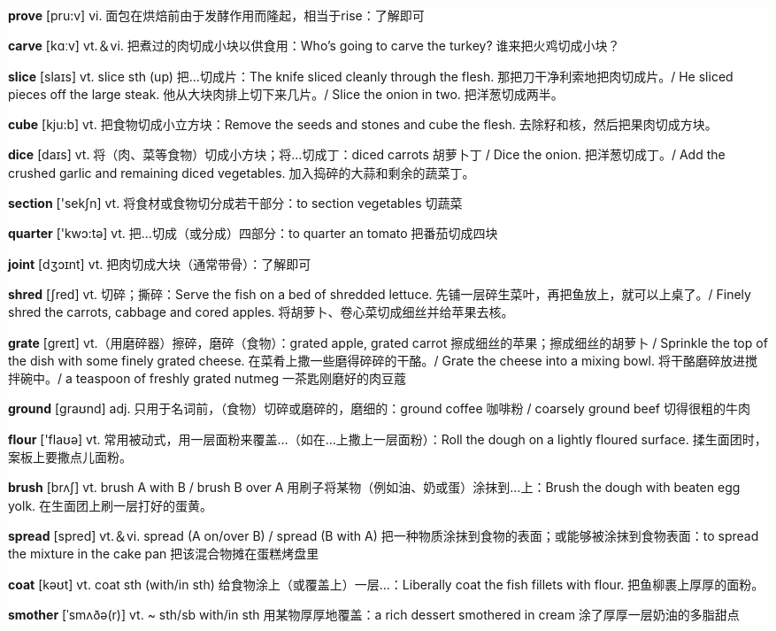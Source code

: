 <span class="vocabulary">**prove**</span> [pru:v] 
<span class="definition">vi. 面包在烘焙前由于发酵作用而隆起，相当于rise：</span>了解即可

<span class="vocabulary">**carve**</span> [kɑːv] 
<span class="definition">vt.＆vi. 把煮过的肉切成小块以供食用：</span>Who’s going to carve the turkey? 谁来把火鸡切成小块？

<span class="vocabulary">**slice**</span> [slaɪs] 
<span class="definition">vt. slice sth (up) 把…切成片：</span>The knife sliced cleanly through the flesh. 那把刀干净利索地把肉切成片。/ He sliced pieces off the large steak. 他从大块肉排上切下来几片。/ Slice the onion in two. 把洋葱切成两半。

<span class="vocabulary">**cube**</span> [kju:b] 
<span class="definition">vt. 把食物切成小立方块：</span>Remove the seeds and stones and cube the flesh. 去除籽和核，然后把果肉切成方块。
           
<span class="vocabulary">**dice**</span> [daɪs]
<span class="definition">vt. 将（肉、菜等食物）切成小方块；将…切成丁：</span>diced carrots 胡萝卜丁 / Dice the onion. 把洋葱切成丁。/ Add the crushed garlic and remaining diced vegetables. 加入捣碎的大蒜和剩余的蔬菜丁。

<span class="vocabulary">**section**</span> ['sekʃn] 
<span class="definition">vt. 将食材或食物切分成若干部分：</span>to section vegetables 切蔬菜

<span class="vocabulary">**quarter**</span> ['kwɔ:tə] 
<span class="definition">vt. 把…切成（或分成）四部分：</span>to quarter an tomato 把番茄切成四块
                      
<span class="vocabulary">**joint**</span> [dʒɔɪnt]
<span class="definition">vt. 把肉切成大块（通常带骨）：</span>了解即可

<span class="vocabulary">**shred**</span> [ʃred]
<span class="definition">vt. 切碎；撕碎：</span>Serve the fish on a bed of shredded lettuce. 先铺一层碎生菜叶，再把鱼放上，就可以上桌了。/ Finely shred the carrots, cabbage and cored apples. 将胡萝卜、卷心菜切成细丝并给苹果去核。
           
<span class="vocabulary">**grate**</span> [greɪt]
<span class="definition">vt.（用磨碎器）擦碎，磨碎（食物）：</span>grated apple, grated carrot 擦成细丝的苹果；擦成细丝的胡萝卜 / Sprinkle the top of the dish with some finely grated cheese. 在菜肴上撒一些磨得碎碎的干酪。/ Grate the cheese into a mixing bowl. 将干酪磨碎放进搅拌碗中。/ a teaspoon of freshly grated nutmeg 一茶匙刚磨好的肉豆蔻

<span class="vocabulary">**ground**</span> [ɡraʊnd] 
<span class="definition">adj. 只用于名词前，（食物）切碎或磨碎的，磨细的：</span>ground coffee 咖啡粉 / coarsely ground beef 切得很粗的牛肉

<span class="vocabulary">**flour**</span> ['flaʊə] 
<span class="definition">vt. 常用被动式，用一层面粉来覆盖…（如在…上撒上一层面粉）：</span>Roll the dough on a lightly floured surface. 揉生面团时，案板上要撒点儿面粉。

<span class="vocabulary">**brush**</span> [brʌʃ] 
<span class="definition">vt. brush A with B / brush B over A 用刷子将某物（例如油、奶或蛋）涂抹到…上：</span>Brush the dough with beaten egg yolk. 在生面团上刷一层打好的蛋黄。

<span class="vocabulary">**spread**</span> [spred] 
<span class="definition">vt.＆vi. spread (A on/over B) / spread (B with A) 把一种物质涂抹到食物的表面；或能够被涂抹到食物表面：</span>to spread the mixture in the cake pan 把该混合物摊在蛋糕烤盘里

<span class="vocabulary">**coat**</span> [kəʊt] 
<span class="definition">vt. coat sth (with/in sth) 给食物涂上（或覆盖上）一层…：</span>Liberally coat the fish fillets with flour. 把鱼柳裹上厚厚的面粉。
           
<span class="vocabulary">**smother**</span> [ˈsmʌðə(r)]
<span class="definition">vt. ~ sth/sb with/in sth 用某物厚厚地覆盖：</span>a rich dessert smothered in cream 涂了厚厚一层奶油的多脂甜点            
